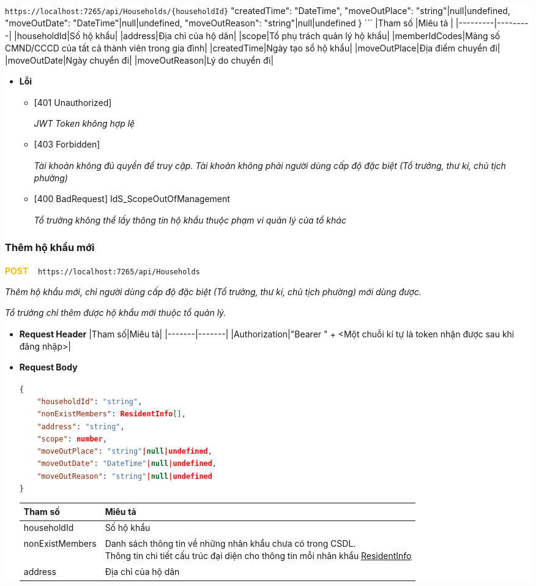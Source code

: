 ```https://localhost:7265/api/Households/{householdId}```
        "createdTime": "DateTime",
        "moveOutPlace": "string"|null|undefined,
        "moveOutDate": "DateTime"|null|undefined,
        "moveOutReason": "string"|null|undefined
    }
    ```
    |Tham số  |Miêu tả  |
    |---------|---------|
    |householdId|Số hộ khẩu|
    |address|Địa chỉ của hộ dân|
    |scope|Tổ phụ trách quản lý hộ khẩu|
    |memberIdCodes|Mảng số CMND/CCCD của tất cả thành viên trong gia đình|
    |createdTime|Ngày tạo sổ hộ khẩu|
    |moveOutPlace|Địa điểm chuyển đi|
    |moveOutDate|Ngày chuyển đi|
    |moveOutReason|Lý do chuyển đi|

- **Lỗi**
    - [401 Unauthorized]

        *JWT Token không hợp lệ*

    - [403 Forbidden]

        *Tài khoản không đủ quyền để truy cập. Tài khoản không phải người dùng cấp độ đặc biệt (Tổ trưởng, thư kí, chủ tịch phường)*

    - [400 BadRequest] IdS_ScopeOutOfManagement

        *Tổ trưởng không thể lấy thông tin hộ khẩu thuộc phạm vi quản lý của tổ khác*

### Thêm hộ khẩu mới
<span style="color:#fbbc05; width: 50px; display: inline-block">**POST**</span> ```https://localhost:7265/api/Households```

*Thêm hộ khẩu mới, chỉ người dùng cấp độ đặc biệt (Tổ trưởng, thư kí, chủ tịch phường) mới dùng được.*

*Tổ trưởng chỉ thêm được hộ khẩu mới thuộc tổ quản lý.*

- **Request Header**
    |Tham số|Miêu tả|
    |-------|-------|
    |Authorization|"Bearer " + &lt;Một chuỗi kí tự là token nhận được sau khi đăng nhập&gt;|

- **Request Body**
    ```json
    {
        "householdId": "string",
        "nonExistMembers": ResidentInfo[],
        "address": "string",
        "scope": number,
        "moveOutPlace": "string"|null|undefined,
        "moveOutDate": "DateTime"|null|undefined,
        "moveOutReason": "string"|null|undefined
    }
    ```
    |Tham số  |Miêu tả  |
    |---------|---------|
    |householdId|Số hộ khẩu|
    |nonExistMembers|Danh sách thông tin về những nhân khẩu chưa có trong CSDL.<br/> Thông tin chi tiết cấu trúc đại diện cho thông tin mỗi nhân khẩu [ResidentInfo](#residentinfo)|
    |address|Địa chỉ của hộ dân|
```